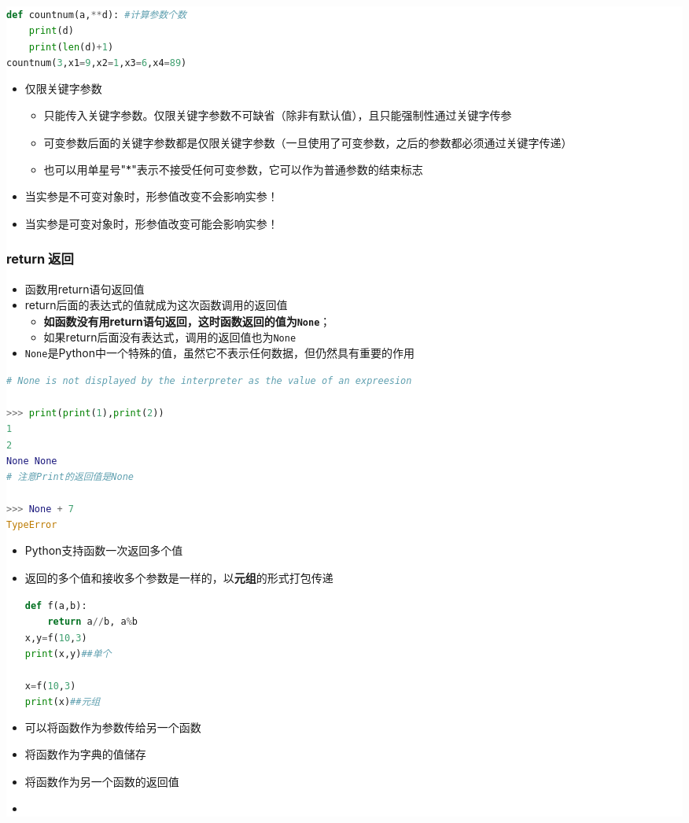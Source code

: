   ```py
  def countnum(a,**d): #计算参数个数
      print(d)
      print(len(d)+1)
  countnum(3,x1=9,x2=1,x3=6,x4=89)
  ```

- 仅限关键字参数

  - 只能传入关键字参数。仅限关键字参数不可缺省（除非有默认值），且只能强制性通过关键字传参

  - 可变参数后面的关键字参数都是仅限关键字参数（一旦使用了可变参数，之后的参数都必须通过关键字传递）

  - 也可以用单星号"*"表示不接受任何可变参数，它可以作为普通参数的结束标志

- 当实参是不可变对象时，形参值改变不会影响实参！

- 当实参是可变对象时，形参值改变可能会影响实参！

### return 返回

- 函数⽤return语句返回值
- return后⾯的表达式的值就成为这次函数调⽤的返回值
  - **如函数没有⽤return语句返回，这时函数返回的值为`None`**；
  - 如果return后⾯没有表达式，调⽤的返回值也为`None`
- `None`是Python中⼀个特殊的值，虽然它不表示任何数据，但仍然具有重要的作⽤

```python
# None is not displayed by the interpreter as the value of an expreesion

>>> print(print(1),print(2))
1
2
None None
# 注意Print的返回值是None

>>> None + 7 
TypeError
```

- Python支持函数一次返回多个值

- 返回的多个值和接收多个参数是一样的，以**元组**的形式打包传递

  ```py
  def f(a,b):
      return a//b, a%b
  x,y=f(10,3)
  print(x,y)##单个
  
  x=f(10,3)
  print(x)##元组
  ```


- 可以将函数作为参数传给另一个函数
- 将函数作为字典的值储存
- 将函数作为另一个函数的返回值
- 
